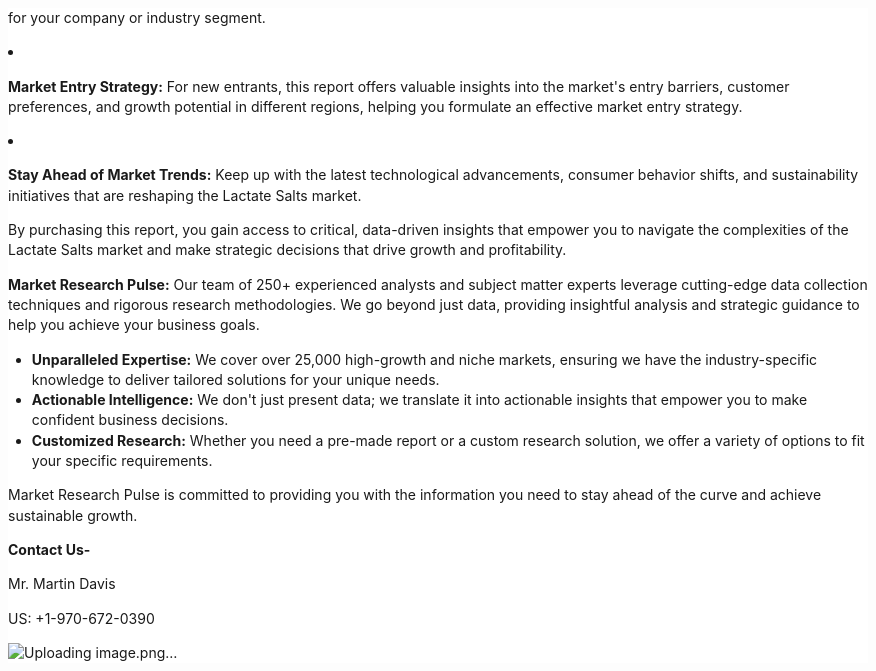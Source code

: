 for your company or industry segment.</p></li><li><p><strong>Market Entry Strategy:</strong> For new entrants, this report offers valuable insights into the market's entry barriers, customer preferences, and growth potential in different regions, helping you formulate an effective market entry strategy.</p></li><li><p><strong>Stay Ahead of Market Trends:</strong> Keep up with the latest technological advancements, consumer behavior shifts, and sustainability initiatives that are reshaping the Lactate Salts market.</p></li></ol><p>By purchasing this report, you gain access to critical, data-driven insights that empower you to navigate the complexities of the Lactate Salts market and make strategic decisions that drive growth and profitability.</p><p><strong>Market Research Pulse:</strong>&nbsp;Our team of 250+ experienced analysts and subject matter experts leverage cutting-edge data collection techniques and rigorous research methodologies. We go beyond just data, providing insightful analysis and strategic guidance to help you achieve your business goals.</p><ul><li><strong>Unparalleled Expertise:</strong>&nbsp;We cover over 25,000 high-growth and niche markets, ensuring we have the industry-specific knowledge to deliver tailored solutions for your unique needs.</li><li><strong>Actionable Intelligence:</strong>&nbsp;We don't just present data; we translate it into actionable insights that empower you to make confident business decisions.</li><li><strong>Customized Research:</strong>&nbsp;Whether you need a pre-made report or a custom research solution, we offer a variety of options to fit your specific requirements.</li></ul><p>Market Research Pulse is committed to providing you with the information you need to stay ahead of the curve and achieve sustainable growth.</p><p><strong>Contact Us-</strong></p><p>Mr. Martin Davis</p><p>US: +1-970-672-0390</p>
![Uploading image.png…]()
